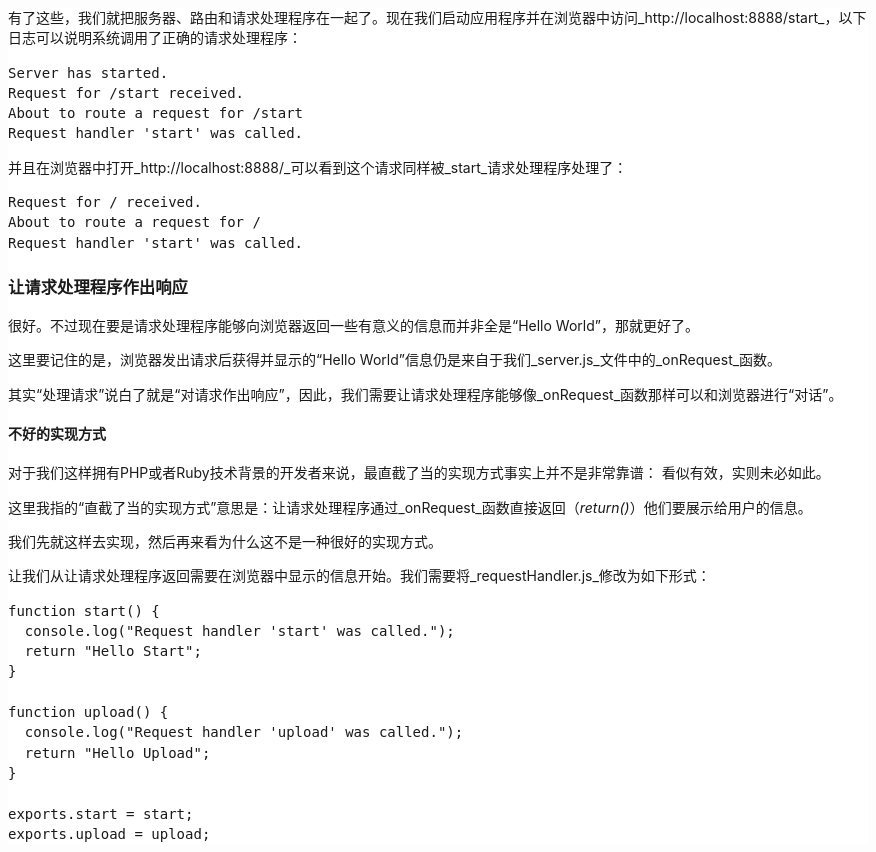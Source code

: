 有了这些，我们就把服务器、路由和请求处理程序在一起了。现在我们启动应用程序并在浏览器中访问_http://localhost:8888/start_，以下日志可以说明系统调用了正确的请求处理程序：

<pre>Server has started.
Request for /start received.
About to route a request for /start
Request handler 'start' was called.</pre>

并且在浏览器中打开_http://localhost:8888/_可以看到这个请求同样被_start_请求处理程序处理了：

<pre>Request for / received.
About to route a request for /
Request handler 'start' was called.</pre>

<a name="making-the-request-handlers-respond"></a>

### 让请求处理程序作出响应

很好。不过现在要是请求处理程序能够向浏览器返回一些有意义的信息而并非全是“Hello World”，那就更好了。

这里要记住的是，浏览器发出请求后获得并显示的“Hello World”信息仍是来自于我们_server.js_文件中的_onRequest_函数。

其实“处理请求”说白了就是“对请求作出响应”，因此，我们需要让请求处理程序能够像_onRequest_函数那样可以和浏览器进行“对话”。

<a name="how-to-not-do-it"></a>

#### 不好的实现方式

对于我们这样拥有PHP或者Ruby技术背景的开发者来说，最直截了当的实现方式事实上并不是非常靠谱： 看似有效，实则未必如此。

这里我指的“直截了当的实现方式”意思是：让请求处理程序通过_onRequest_函数直接返回（_return()_）他们要展示给用户的信息。

我们先就这样去实现，然后再来看为什么这不是一种很好的实现方式。

让我们从让请求处理程序返回需要在浏览器中显示的信息开始。我们需要将_requestHandler.js_修改为如下形式：

<pre class="prettyprint lang-js"><span class="kwd">function</span><span class="pln"> start</span><span class="pun">()</span><span class="pln"> </span><span class="pun">{</span><span class="pln">
  console</span><span class="pun">.</span><span class="pln">log</span><span class="pun">(</span><span class="str">"Request handler 'start' was called."</span><span class="pun">);</span><span class="pln">
  </span><span class="kwd">return</span><span class="pln"> </span><span class="str">"Hello Start"</span><span class="pun">;</span><span class="pln">
</span><span class="pun">}</span><span class="pln">

</span><span class="kwd">function</span><span class="pln"> upload</span><span class="pun">()</span><span class="pln"> </span><span class="pun">{</span><span class="pln">
  console</span><span class="pun">.</span><span class="pln">log</span><span class="pun">(</span><span class="str">"Request handler 'upload' was called."</span><span class="pun">);</span><span class="pln">
  </span><span class="kwd">return</span><span class="pln"> </span><span class="str">"Hello Upload"</span><span class="pun">;</span><span class="pln">
</span><span class="pun">}</span><span class="pln">

exports</span><span class="pun">.</span><span class="pln">start </span><span class="pun">=</span><span class="pln"> start</span><span class="pun">;</span><span class="pln">
exports</span><span class="pun">.</span><span class="pln">upload </span><span class="pun">=</span><span class="pln"> upload</span><span class="pun">;</span></pre>

